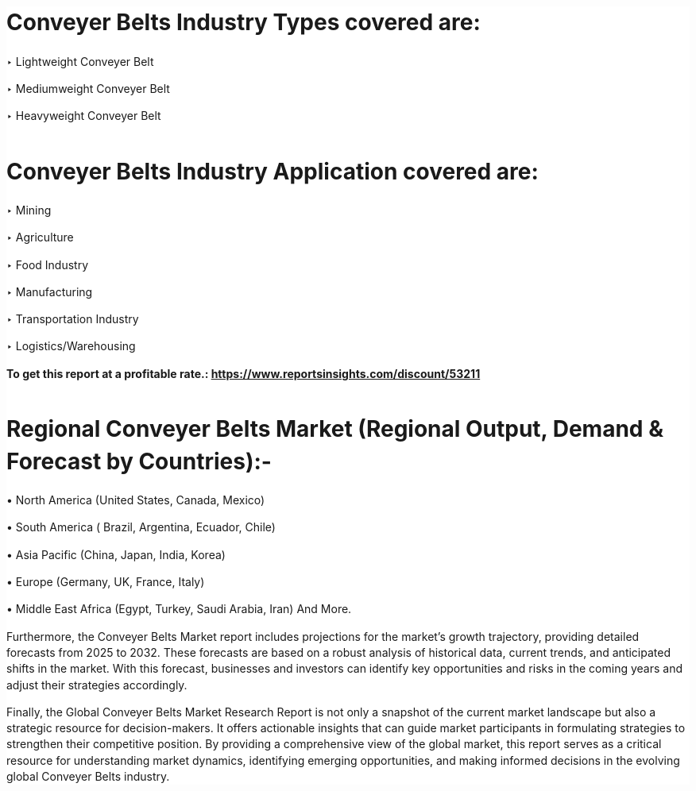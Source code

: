 </tr>
</table>

# <strong>Conveyer Belts Industry Types covered are:</strong>

‣ Lightweight Conveyer Belt

‣ Mediumweight Conveyer Belt

‣ Heavyweight Conveyer Belt

# <strong>Conveyer Belts Industry Application covered are:</strong>

‣ Mining

‣ Agriculture

‣ Food Industry

‣ Manufacturing

‣ Transportation Industry

‣ Logistics/Warehousing

<strong>To get this report at a profitable rate.: <a href=https://www.reportsinsights.com/discount/53211>https://www.reportsinsights.com/discount/53211</a></strong>

# <strong>Regional Conveyer Belts Market (Regional Output, Demand &amp; Forecast by Countries):-</strong>

• North America (United States, Canada, Mexico)

• South America ( Brazil, Argentina, Ecuador, Chile)

• Asia Pacific (China, Japan, India, Korea)

• Europe (Germany, UK, France, Italy)

• Middle East Africa (Egypt, Turkey, Saudi Arabia, Iran) And More.

Furthermore, the Conveyer Belts Market report includes projections for the market’s growth trajectory, providing detailed forecasts from 2025 to 2032. These forecasts are based on a robust analysis of historical data, current trends, and anticipated shifts in the market. With this forecast, businesses and investors can identify key opportunities and risks in the coming years and adjust their strategies accordingly.

Finally, the Global Conveyer Belts Market Research Report is not only a snapshot of the current market landscape but also a strategic resource for decision-makers. It offers actionable insights that can guide market participants in formulating strategies to strengthen their competitive position. By providing a comprehensive view of the global market, this report serves as a critical resource for understanding market dynamics, identifying emerging opportunities, and making informed decisions in the evolving global Conveyer Belts industry.
